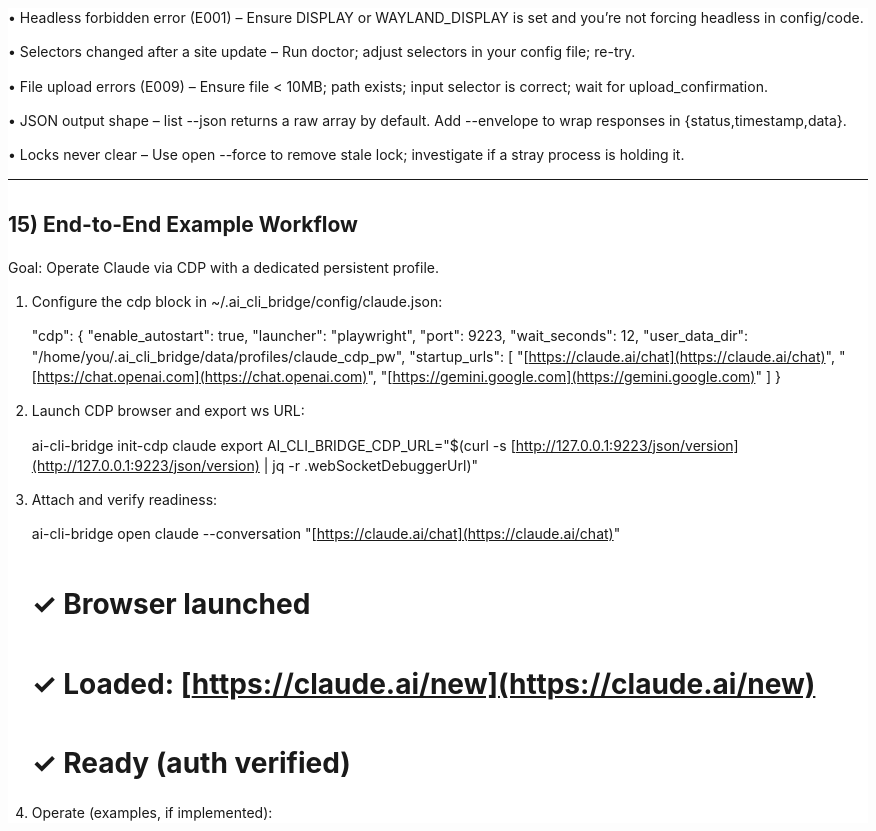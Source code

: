 • Headless forbidden error (E001)
– Ensure DISPLAY or WAYLAND_DISPLAY is set and you’re not forcing headless in config/code.

• Selectors changed after a site update
– Run doctor; adjust selectors in your config file; re-try.

• File upload errors (E009)
– Ensure file < 10MB; path exists; input selector is correct; wait for upload_confirmation.

• JSON output shape
– list --json returns a raw array by default. Add --envelope to wrap responses in {status,timestamp,data}.

• Locks never clear
– Use open --force to remove stale lock; investigate if a stray process is holding it.

---
## 15) End-to-End Example Workflow

Goal: Operate Claude via CDP with a dedicated persistent profile.

1. Configure the cdp block in ~/.ai_cli_bridge/config/claude.json:

    "cdp": {
     "enable_autostart": true,
     "launcher": "playwright",
     "port": 9223,
     "wait_seconds": 12,
     "user_data_dir": "/home/you/.ai_cli_bridge/data/profiles/claude_cdp_pw",
     "startup_urls": [
         "[https://claude.ai/chat](https://claude.ai/chat)",
         "[https://chat.openai.com](https://chat.openai.com)",
         "[https://gemini.google.com](https://gemini.google.com)"
     ]
    }

2. Launch CDP browser and export ws URL:

    ai-cli-bridge init-cdp claude
    export AI_CLI_BRIDGE_CDP_URL="$(curl -s [http://127.0.0.1:9223/json/version](http://127.0.0.1:9223/json/version) | jq -r .webSocketDebuggerUrl)"

3. Attach and verify readiness:

    ai-cli-bridge open claude --conversation "[https://claude.ai/chat](https://claude.ai/chat)"

    # ✓ Browser launched
    # ✓ Loaded: [https://claude.ai/new](https://claude.ai/new)
    # ✓ Ready (auth verified)

4. Operate (examples, if implemented):
